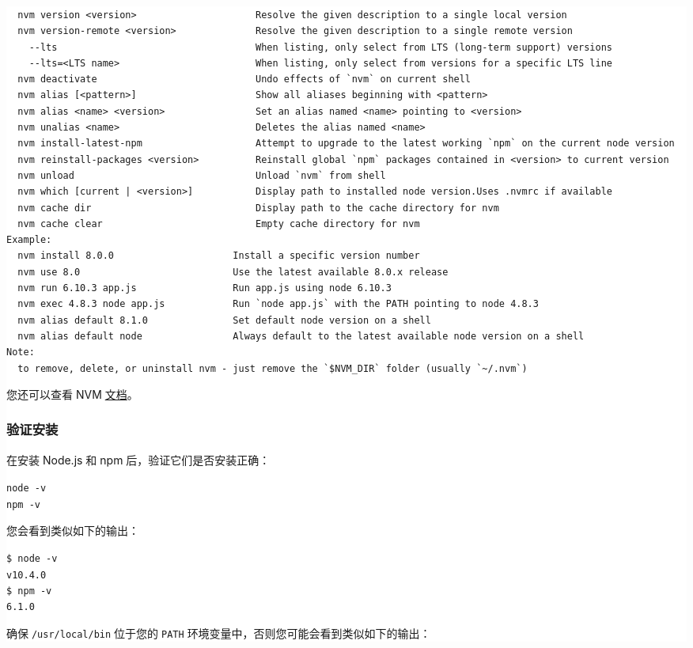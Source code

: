 ```
  nvm version <version>                     Resolve the given description to a single local version
  nvm version-remote <version>              Resolve the given description to a single remote version
    --lts                                   When listing, only select from LTS (long-term support) versions
    --lts=<LTS name>                        When listing, only select from versions for a specific LTS line
  nvm deactivate                            Undo effects of `nvm` on current shell
  nvm alias [<pattern>]                     Show all aliases beginning with <pattern>
  nvm alias <name> <version>                Set an alias named <name> pointing to <version>
  nvm unalias <name>                        Deletes the alias named <name>
  nvm install-latest-npm                    Attempt to upgrade to the latest working `npm` on the current node version
  nvm reinstall-packages <version>          Reinstall global `npm` packages contained in <version> to current version
  nvm unload                                Unload `nvm` from shell
  nvm which [current | <version>]           Display path to installed node version.Uses .nvmrc if available
  nvm cache dir                             Display path to the cache directory for nvm
  nvm cache clear                           Empty cache directory for nvm
Example:
  nvm install 8.0.0                     Install a specific version number
  nvm use 8.0                           Use the latest available 8.0.x release
  nvm run 6.10.3 app.js                 Run app.js using node 6.10.3
  nvm exec 4.8.3 node app.js            Run `node app.js` with the PATH pointing to node 4.8.3
  nvm alias default 8.1.0               Set default node version on a shell
  nvm alias default node                Always default to the latest available node version on a shell
Note:
  to remove, delete, or uninstall nvm - just remove the `$NVM_DIR` folder (usually `~/.nvm`) 
```

您还可以查看 NVM [文档](https://github.com/creationix/nvm#usage)。

### 验证安装

在安装 Node.js 和 npm 后，验证它们是否安装正确：

```
node -v
npm -v 
```

您会看到类似如下的输出：

```
$ node -v
v10.4.0
$ npm -v
6.1.0 
```

确保 `/usr/local/bin` 位于您的 `PATH` 环境变量中，否则您可能会看到类似如下的输出：
